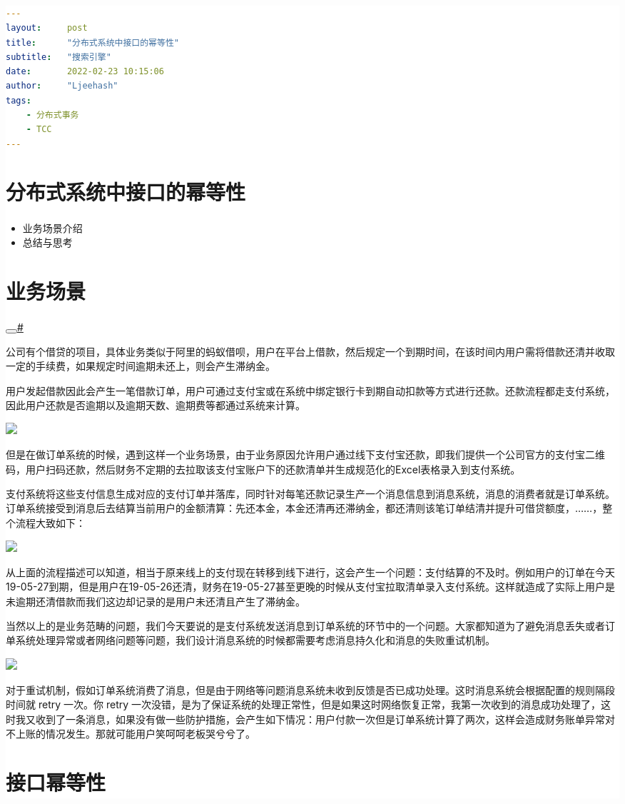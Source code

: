 ```yaml
---
layout:     post
title:      "分布式系统中接口的幂等性"
subtitle:   "搜索引擎"
date:       2022-02-23 10:15:06
author:     "Ljeehash"
tags:
    - 分布式事务
    - TCC
---
```


# 分布式系统中接口的幂等性

- 业务场景介绍
- 总结与思考



# 业务场景

<button class="cnblogs-toc-button" title="显示目录导航" aria-expanded="false"></button>[\#](https://www.cnblogs.com/jajian/p/10926681.html#%E4%B8%9A%E5%8A%A1%E5%9C%BA%E6%99%AF)

公司有个借贷的项目，具体业务类似于阿里的蚂蚁借呗，用户在平台上借款，然后规定一个到期时间，在该时间内用户需将借款还清并收取一定的手续费，如果规定时间逾期未还上，则会产生滞纳金。

用户发起借款因此会产生一笔借款订单，用户可通过支付宝或在系统中绑定银行卡到期自动扣款等方式进行还款。还款流程都走支付系统，因此用户还款是否逾期以及逾期天数、逾期费等都通过系统来计算。

[![](https://img2018.cnblogs.com/blog/1162587/201905/1162587-20190526192901178-648957258.png)](https://img2018.cnblogs.com/blog/1162587/201905/1162587-20190526192901178-648957258.png)

但是在做订单系统的时候，遇到这样一个业务场景，由于业务原因允许用户通过线下支付宝还款，即我们提供一个公司官方的支付宝二维码，用户扫码还款，然后财务不定期的去拉取该支付宝账户下的还款清单并生成规范化的Excel表格录入到支付系统。

支付系统将这些支付信息生成对应的支付订单并落库，同时针对每笔还款记录生产一个消息信息到消息系统，消息的消费者就是订单系统。订单系统接受到消息后去结算当前用户的金额清算：先还本金，本金还清再还滞纳金，都还清则该笔订单结清并提升可借贷额度，……，整个流程大致如下：

[![](https://img2018.cnblogs.com/blog/1162587/201905/1162587-20190526192914978-1553300884.png)](https://img2018.cnblogs.com/blog/1162587/201905/1162587-20190526192914978-1553300884.png)

从上面的流程描述可以知道，相当于原来线上的支付现在转移到线下进行，这会产生一个问题：支付结算的不及时。例如用户的订单在今天19-05-27到期，但是用户在19-05-26还清，财务在19-05-27甚至更晚的时候从支付宝拉取清单录入支付系统。这样就造成了实际上用户是未逾期还清借款而我们这边却记录的是用户未还清且产生了滞纳金。

当然以上的是业务范畴的问题，我们今天要说的是支付系统发送消息到订单系统的环节中的一个问题。大家都知道为了避免消息丢失或者订单系统处理异常或者网络问题等问题，我们设计消息系统的时候都需要考虑消息持久化和消息的失败重试机制。

[![](https://img2018.cnblogs.com/blog/1162587/201905/1162587-20190526184548766-89193937.png)](https://img2018.cnblogs.com/blog/1162587/201905/1162587-20190526184548766-89193937.png)

对于重试机制，假如订单系统消费了消息，但是由于网络等问题消息系统未收到反馈是否已成功处理。这时消息系统会根据配置的规则隔段时间就 retry 一次。你 retry 一次没错，是为了保证系统的处理正常性，但是如果这时网络恢复正常，我第一次收到的消息成功处理了，这时我又收到了一条消息，如果没有做一些防护措施，会产生如下情况：用户付款一次但是订单系统计算了两次，这样会造成财务账单异常对不上账的情况发生。那就可能用户笑呵呵老板哭兮兮了。

# 接口幂等性
